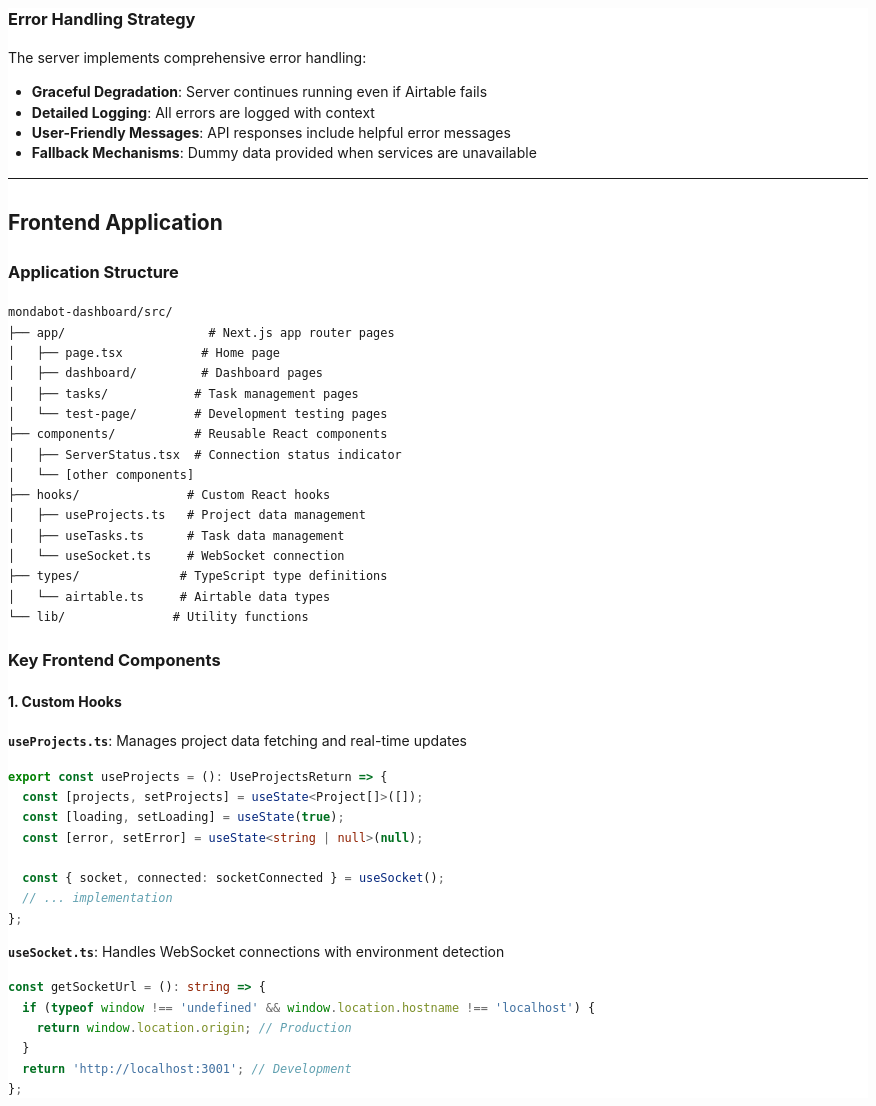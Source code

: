 ### Error Handling Strategy

The server implements comprehensive error handling:

- **Graceful Degradation**: Server continues running even if Airtable fails
- **Detailed Logging**: All errors are logged with context
- **User-Friendly Messages**: API responses include helpful error messages
- **Fallback Mechanisms**: Dummy data provided when services are unavailable

---

## Frontend Application

### Application Structure

```
mondabot-dashboard/src/
├── app/                    # Next.js app router pages
│   ├── page.tsx           # Home page
│   ├── dashboard/         # Dashboard pages
│   ├── tasks/            # Task management pages
│   └── test-page/        # Development testing pages
├── components/           # Reusable React components
│   ├── ServerStatus.tsx  # Connection status indicator
│   └── [other components]
├── hooks/               # Custom React hooks
│   ├── useProjects.ts   # Project data management
│   ├── useTasks.ts      # Task data management
│   └── useSocket.ts     # WebSocket connection
├── types/              # TypeScript type definitions
│   └── airtable.ts     # Airtable data types
└── lib/               # Utility functions
```

### Key Frontend Components

#### 1. Custom Hooks

**`useProjects.ts`**: Manages project data fetching and real-time updates
```typescript
export const useProjects = (): UseProjectsReturn => {
  const [projects, setProjects] = useState<Project[]>([]);
  const [loading, setLoading] = useState(true);
  const [error, setError] = useState<string | null>(null);
  
  const { socket, connected: socketConnected } = useSocket();
  // ... implementation
};
```

**`useSocket.ts`**: Handles WebSocket connections with environment detection
```typescript
const getSocketUrl = (): string => {
  if (typeof window !== 'undefined' && window.location.hostname !== 'localhost') {
    return window.location.origin; // Production
  }
  return 'http://localhost:3001'; // Development
};
```
